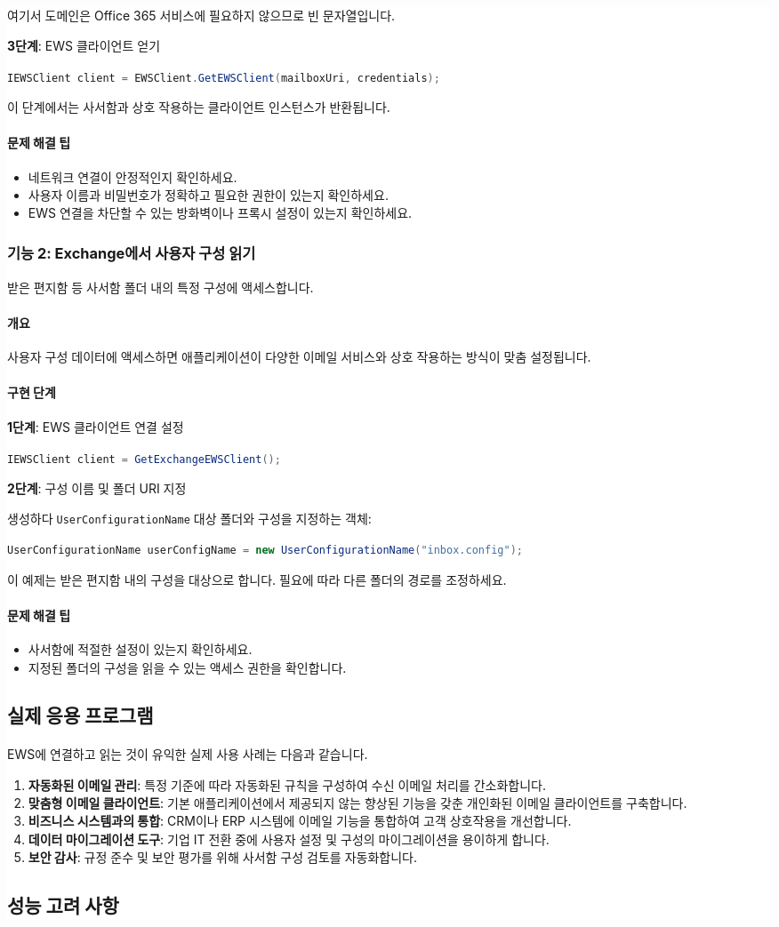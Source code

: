여기서 도메인은 Office 365 서비스에 필요하지 않으므로 빈 문자열입니다.

**3단계**: EWS 클라이언트 얻기

```csharp
IEWSClient client = EWSClient.GetEWSClient(mailboxUri, credentials);
```

이 단계에서는 사서함과 상호 작용하는 클라이언트 인스턴스가 반환됩니다.

#### 문제 해결 팁

- 네트워크 연결이 안정적인지 확인하세요.
- 사용자 이름과 비밀번호가 정확하고 필요한 권한이 있는지 확인하세요.
- EWS 연결을 차단할 수 있는 방화벽이나 프록시 설정이 있는지 확인하세요.

### 기능 2: Exchange에서 사용자 구성 읽기

받은 편지함 등 사서함 폴더 내의 특정 구성에 액세스합니다.

#### 개요

사용자 구성 데이터에 액세스하면 애플리케이션이 다양한 이메일 서비스와 상호 작용하는 방식이 맞춤 설정됩니다.

#### 구현 단계

**1단계**: EWS 클라이언트 연결 설정

```csharp
IEWSClient client = GetExchangeEWSClient();
```

**2단계**: 구성 이름 및 폴더 URI 지정

생성하다 `UserConfigurationName` 대상 폴더와 구성을 지정하는 객체:

```csharp
UserConfigurationName userConfigName = new UserConfigurationName("inbox.config");
```

이 예제는 받은 편지함 내의 구성을 대상으로 합니다. 필요에 따라 다른 폴더의 경로를 조정하세요.

#### 문제 해결 팁

- 사서함에 적절한 설정이 있는지 확인하세요.
- 지정된 폴더의 구성을 읽을 수 있는 액세스 권한을 확인합니다.

## 실제 응용 프로그램

EWS에 연결하고 읽는 것이 유익한 실제 사용 사례는 다음과 같습니다.

1. **자동화된 이메일 관리**: 특정 기준에 따라 자동화된 규칙을 구성하여 수신 이메일 처리를 간소화합니다.
2. **맞춤형 이메일 클라이언트**: 기본 애플리케이션에서 제공되지 않는 향상된 기능을 갖춘 개인화된 이메일 클라이언트를 구축합니다.
3. **비즈니스 시스템과의 통합**: CRM이나 ERP 시스템에 이메일 기능을 통합하여 고객 상호작용을 개선합니다.
4. **데이터 마이그레이션 도구**: 기업 IT 전환 중에 사용자 설정 및 구성의 마이그레이션을 용이하게 합니다.
5. **보안 감사**: 규정 준수 및 보안 평가를 위해 사서함 구성 검토를 자동화합니다.

## 성능 고려 사항
